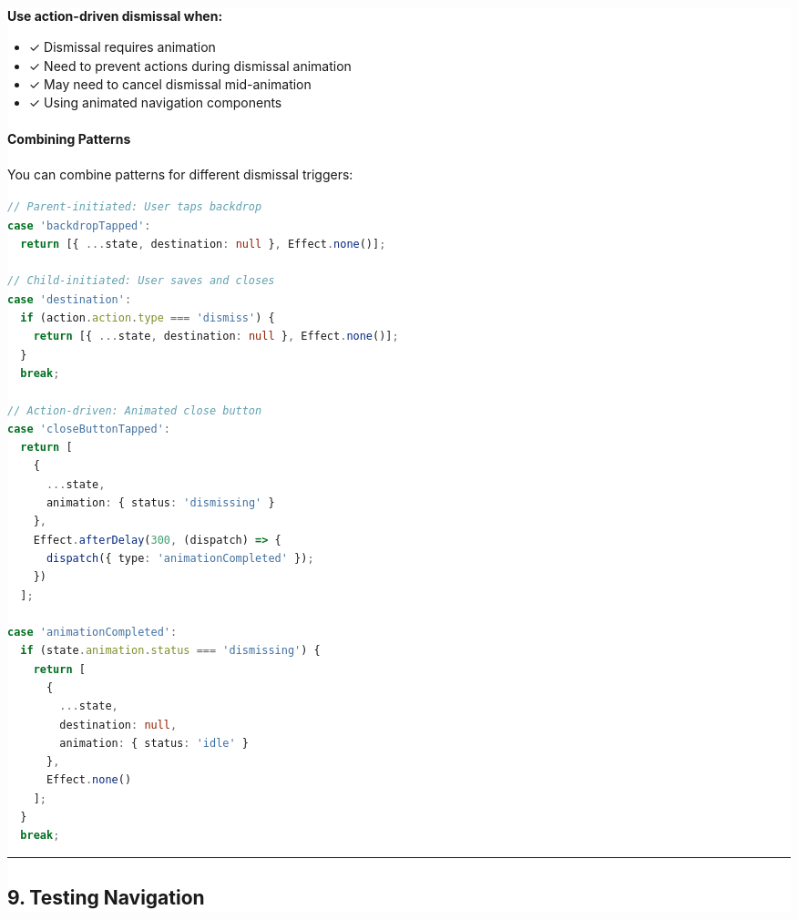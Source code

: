 **Use action-driven dismissal when:**
- ✓ Dismissal requires animation
- ✓ Need to prevent actions during dismissal animation
- ✓ May need to cancel dismissal mid-animation
- ✓ Using animated navigation components

#### Combining Patterns

You can combine patterns for different dismissal triggers:

```typescript
// Parent-initiated: User taps backdrop
case 'backdropTapped':
  return [{ ...state, destination: null }, Effect.none()];

// Child-initiated: User saves and closes
case 'destination':
  if (action.action.type === 'dismiss') {
    return [{ ...state, destination: null }, Effect.none()];
  }
  break;

// Action-driven: Animated close button
case 'closeButtonTapped':
  return [
    {
      ...state,
      animation: { status: 'dismissing' }
    },
    Effect.afterDelay(300, (dispatch) => {
      dispatch({ type: 'animationCompleted' });
    })
  ];

case 'animationCompleted':
  if (state.animation.status === 'dismissing') {
    return [
      {
        ...state,
        destination: null,
        animation: { status: 'idle' }
      },
      Effect.none()
    ];
  }
  break;
```

---

## 9. Testing Navigation
